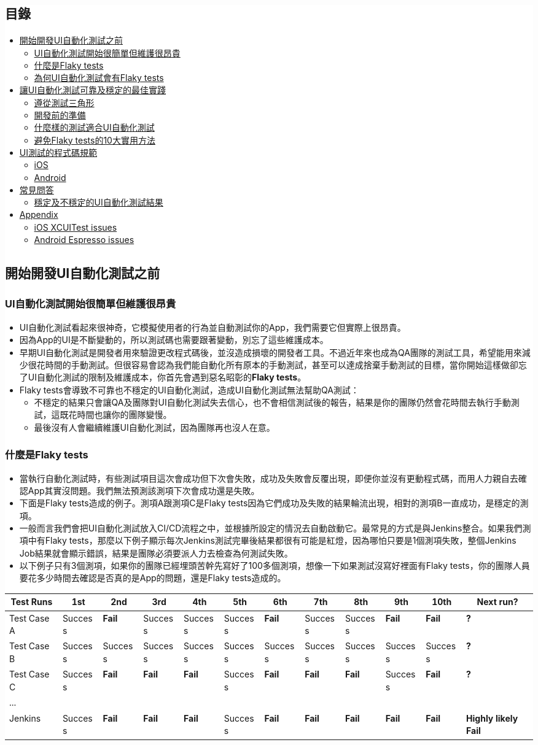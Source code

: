 ## 目錄
- [開始開發UI自動化測試之前](#開始開發UI自動化測試之前)
  - [UI自動化測試開始很簡單但維護很昂貴](#UI自動化測試開始很簡單但維護很昂貴)
  - [什麼是Flaky tests](#什麼是Flaky-tests)
  - [為何UI自動化測試會有Flaky tests](#為何UI自動化測試會有Flaky-tests)
- [讓UI自動化測試可靠及穩定的最佳實踐](#讓UI自動化測試可靠及穩定的最佳實踐)
  - [遵從測試三角形](#遵從測試三角形)
  - [開發前的準備](#開發前的準備)
  - [什麼樣的測試適合UI自動化測試](#什麼樣的測試適合UI自動化測試)
  - [避免Flaky tests的10大實用方法](#避免Flaky-tests的10大實用方法)
- [UI測試的程式碼規範](#UI測試的程式碼規範)
  - [iOS](#ios)
  - [Android](#android)
- [常見問答](#常見問答)
  - [穩定及不穩定的UI自動化測試結果](#穩定及不穩定的UI自動化測試結果)
- [Appendix](#appendix)
  - [iOS XCUITest issues](#ios-xcuitest-issues)
  - [Android Espresso issues](#android-Espresso-issues)

## 開始開發UI自動化測試之前

### UI自動化測試開始很簡單但維護很昂貴
- UI自動化測試看起來很神奇，它模擬使用者的行為並自動測試你的App，我們需要它但實際上很昂貴。
- 因為App的UI是不斷變動的，所以測試碼也需要跟著變動，別忘了這些維護成本。
- 早期UI自動化測試是開發者用來驗證更改程式碼後，並沒造成損壞的開發者工具。不過近年來也成為QA團隊的測試工具，希望能用來減少很花時間的手動測試。但很容易會認為我們能自動化所有原本的手動測試，甚至可以達成捨棄手動測試的目標，當你開始這樣做卻忘了UI自動化測試的限制及維護成本，你首先會遇到惡名昭彰的**Flaky tests**。
- Flaky tests會導致不可靠也不穩定的UI自動化測試，造成UI自動化測試無法幫助QA測試：
  - 不穩定的結果只會讓QA及團隊對UI自動化測試失去信心，也不會相信測試後的報告，結果是你的團隊仍然會花時間去執行手動測試，這既花時間也讓你的團隊變慢。
  - 最後沒有人會繼續維護UI自動化測試，因為團隊再也沒人在意。

### 什麼是Flaky tests
- 當執行自動化測試時，有些測試項目這次會成功但下次會失敗，成功及失敗會反覆出現，即便你並沒有更動程式碼，而用人力親自去確認App其實沒問題。我們無法預測該測項下次會成功還是失敗。
- 下面是Flaky tests造成的例子。測項A跟測項C是Flaky tests因為它們成功及失敗的結果輪流出現，相對的測項B一直成功，是穩定的測項。
- 一般而言我們會把UI自動化測試放入CI/CD流程之中，並根據所設定的情況去自動啟動它。最常見的方式是與Jenkins整合。如果我們測項中有Flaky tests，那麼以下例子顯示每次Jenkins測試完畢後結果都很有可能是紅燈，因為哪怕只要是1個測項失敗，整個Jenkins Job結果就會顯示錯誤，結果是團隊必須要派人力去檢查為何測試失敗。
- 以下例子只有3個測項，如果你的團隊已經埋頭苦幹先寫好了100多個測項，想像一下如果測試沒寫好裡面有Flaky tests，你的團隊人員要花多少時間去確認是否真的是App的問題，還是Flaky tests造成的。

| Test Runs   | 1st     | 2nd      | 3rd      | 4th      | 5th     | 6th      | 7th      | 8th      | 9th      | 10th     | Next run?              |
| ----------- | ------- |--------- | ---------| -------- | ------- | -------- | -------- | -------- | -------- | -------- | ---------------------- |
| Test Case A | Success | **Fail** | Success  | Success  | Success | **Fail** | Success  | Success  | **Fail** | **Fail** | **?**                  | 
| Test Case B | Success | Success  | Success  | Success  | Success | Success  | Success  | Success  | Success  | Success  | **?**                  | 
| Test Case C | Success | **Fail** | **Fail** | **Fail** | Success | **Fail** | **Fail** | **Fail** | Success  | **Fail** | **?**                  | 
| ...                                                                                                                                              |
| Jenkins     | Success | **Fail** | **Fail** | **Fail** | Success | **Fail** | **Fail** | **Fail** | **Fail** | **Fail** | **Highly likely Fail** |
